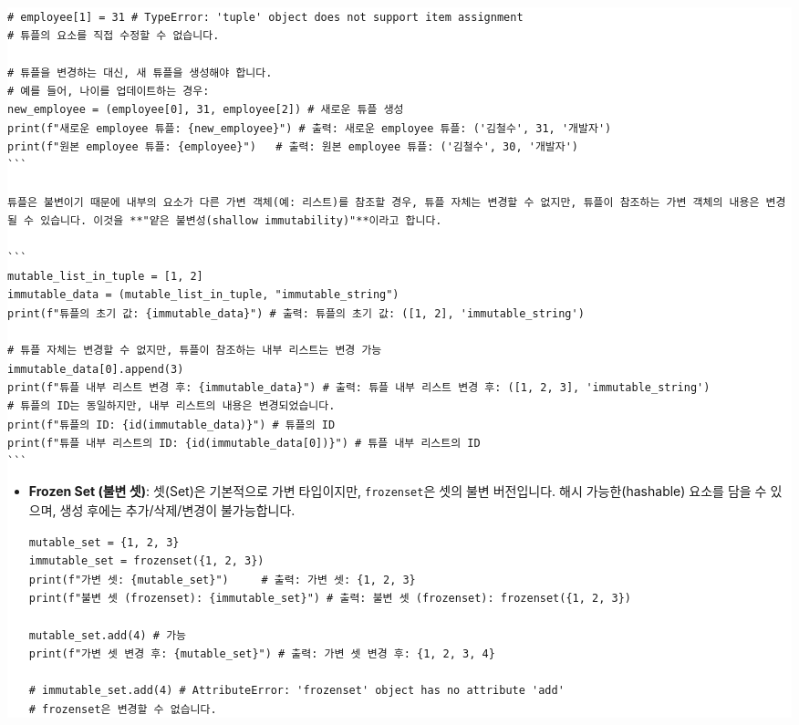     # employee[1] = 31 # TypeError: 'tuple' object does not support item assignment
    # 튜플의 요소를 직접 수정할 수 없습니다.
    
    # 튜플을 변경하는 대신, 새 튜플을 생성해야 합니다.
    # 예를 들어, 나이를 업데이트하는 경우:
    new_employee = (employee[0], 31, employee[2]) # 새로운 튜플 생성
    print(f"새로운 employee 튜플: {new_employee}") # 출력: 새로운 employee 튜플: ('김철수', 31, '개발자')
    print(f"원본 employee 튜플: {employee}")   # 출력: 원본 employee 튜플: ('김철수', 30, '개발자')
    ```
    
    튜플은 불변이기 때문에 내부의 요소가 다른 가변 객체(예: 리스트)를 참조할 경우, 튜플 자체는 변경할 수 없지만, 튜플이 참조하는 가변 객체의 내용은 변경될 수 있습니다. 이것을 **"얕은 불변성(shallow immutability)"**이라고 합니다.
    
    ```
    mutable_list_in_tuple = [1, 2]
    immutable_data = (mutable_list_in_tuple, "immutable_string")
    print(f"튜플의 초기 값: {immutable_data}") # 출력: 튜플의 초기 값: ([1, 2], 'immutable_string')
    
    # 튜플 자체는 변경할 수 없지만, 튜플이 참조하는 내부 리스트는 변경 가능
    immutable_data[0].append(3) 
    print(f"튜플 내부 리스트 변경 후: {immutable_data}") # 출력: 튜플 내부 리스트 변경 후: ([1, 2, 3], 'immutable_string')
    # 튜플의 ID는 동일하지만, 내부 리스트의 내용은 변경되었습니다.
    print(f"튜플의 ID: {id(immutable_data)}") # 튜플의 ID
    print(f"튜플 내부 리스트의 ID: {id(immutable_data[0])}") # 튜플 내부 리스트의 ID
    ```
    
- **Frozen Set (불변 셋)**: 셋(Set)은 기본적으로 가변 타입이지만, `frozenset`은 셋의 불변 버전입니다. 해시 가능한(hashable) 요소를 담을 수 있으며, 생성 후에는 추가/삭제/변경이 불가능합니다.
    
    ```
    mutable_set = {1, 2, 3}
    immutable_set = frozenset({1, 2, 3})
    print(f"가변 셋: {mutable_set}")     # 출력: 가변 셋: {1, 2, 3}
    print(f"불변 셋 (frozenset): {immutable_set}") # 출력: 불변 셋 (frozenset): frozenset({1, 2, 3})
    
    mutable_set.add(4) # 가능
    print(f"가변 셋 변경 후: {mutable_set}") # 출력: 가변 셋 변경 후: {1, 2, 3, 4}
    
    # immutable_set.add(4) # AttributeError: 'frozenset' object has no attribute 'add'
    # frozenset은 변경할 수 없습니다.
    ```
    